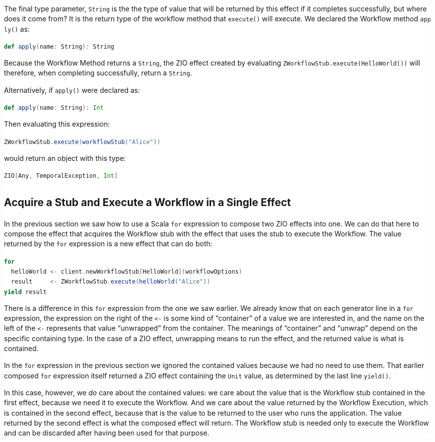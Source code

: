 The final type parameter, `String` is the the type of value that will be returned by this effect if it completes successfully, but where does it come from?  It is the return type of the workflow method that `execute()` will execute.  We declared the Workflow method `apply()` as:

```scala
def apply(name: String): String
```

Because the Workflow Method returns a `String`, the ZIO effect created by evaluating `ZWorkflowStub.execute(HelloWorld())` will therefore, when completing successfully, return a `String`.

Alternatively, if `apply()` were declared as:

```scala
def apply(name: String): Int
```

Then evaluating this expression:

```scala
ZWorkflowStub.execute(workflowStub("Alice"))
```

would return an object with this type:

```scala
ZIO[Any, TemporalException, Int]
```

## Acquire a Stub and Execute a Workflow in a Single Effect

In the previous section  we saw how to use a Scala `for` expression to compose two ZIO effects into one.  We can do that here to compose the effect that acquires the Workflow stub with the effect that uses the stub to execute the Workflow.  The value returned by the `for` expression is a new effect that can do both:

```scala
for
  helloWorld <- client.newWorkflowStub[HelloWorld](workflowOptions)
  result     <- ZWorkflowStub.execute(helloWorld("Alice"))
yield result
```

There is a difference in this `for` expression from the one we saw earlier.  We already know that on each generator line in a `for` expression, the expression on the right of the `<-` is some kind of “container” of a value we are interested in, and the name on the left of the `<-` represents that value “unwrapped” from the container.  The meanings of “container” and “unwrap” depend on the specific containing type.  In the case of a ZIO effect, unwrapping means to run the effect, and the returned value is what is contained.

In the `for` expression in the previous section we ignored the contained values because we had no need to use them.  That earlier composed `for` expression itself returned a ZIO effect containing the `Unit` value, as determined by the last line `yield()`.

In this case, however, we _do_ care about the contained values: we care about the value that is the Workflow stub contained in the first effect, because we need it to execute the Workflow.  And we care about the value returned by the Workflow Execution, which is contained in the second effect, because that is the value to be returned to the user who runs the application.  The value returned by the second effect is what the composed effect will return.  The Workflow stub is needed only to execute the Workflow and can be discarded after having been used for that purpose.
